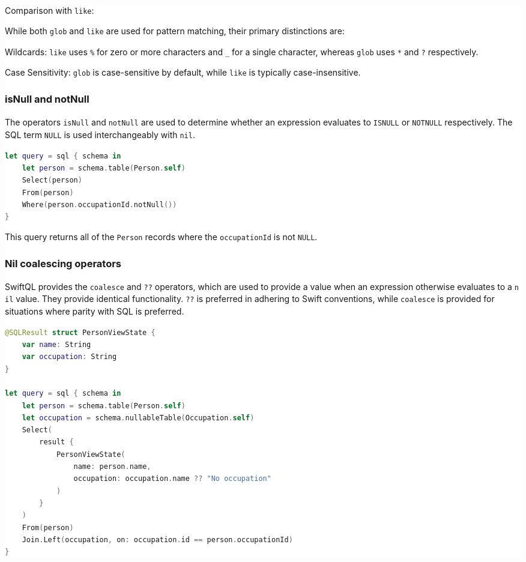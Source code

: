 Comparison with `like`:

While both `glob` and `like` are used for pattern matching, their primary 
distinctions are:

Wildcards: `like` uses `%` for zero or more characters and `_` for a single 
character, whereas `glob` uses `*` and `?` respectively.

Case Sensitivity: `glob` is case-sensitive by default, while `like` is typically 
case-insensitive.

### isNull and notNull

The operators `isNull` and `notNull` are used to determine whether an expression
evaluates to `ISNULL` or `NOTNULL` respectively. The SQL term `NULL` is used 
interchangeably with `nil`.

```swift
let query = sql { schema in
    let person = schema.table(Person.self)
    Select(person)
    From(person)
    Where(person.occupationId.notNull())
}
```

This query returns all of the `Person` records where the `occupationId` is not
`NULL`.

### Nil coalescing operators

SwiftQL provides the `coalesce` and `??` operators, which are used to provide a 
value when an expression otherwise evaluates to a `nil` value. They provide
identical functionality. `??` is preferred in adhering to Swift conventions, 
while `coalesce` is provided for situations where parity with SQL is preferred.

```swift
@SQLResult struct PersonViewState {
    var name: String
    var occupation: String
}

let query = sql { schema in
    let person = schema.table(Person.self)
    let occupation = schema.nullableTable(Occupation.self)
    Select(
        result {
            PersonViewState(
                name: person.name,
                occupation: occupation.name ?? "No occupation"
            )
        }
    )
    From(person)
    Join.Left(occupation, on: occupation.id == person.occupationId)
}
```
